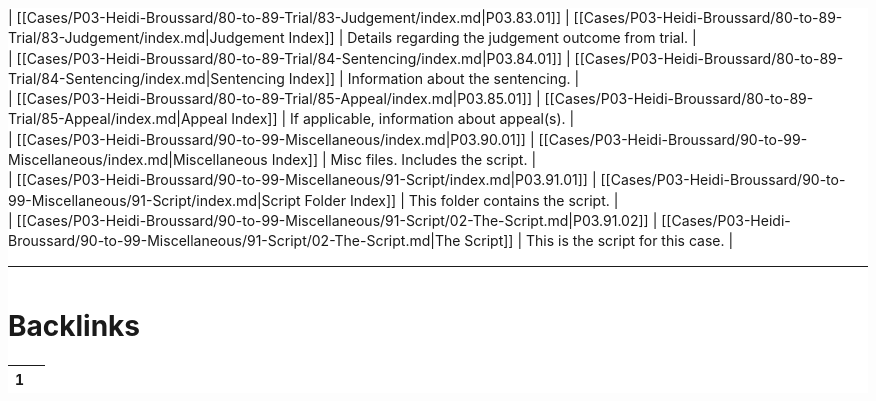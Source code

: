 | [[Cases/P03-Heidi-Broussard/80-to-89-Trial/83-Judgement/index.md\|P03.83.01]]                                                  | [[Cases/P03-Heidi-Broussard/80-to-89-Trial/83-Judgement/index.md\|Judgement Index]]                                                                          | Details regarding the judgement outcome from trial.                                                            |  
| [[Cases/P03-Heidi-Broussard/80-to-89-Trial/84-Sentencing/index.md\|P03.84.01]]                                                 | [[Cases/P03-Heidi-Broussard/80-to-89-Trial/84-Sentencing/index.md\|Sentencing Index]]                                                                        | Information about the sentencing.                                                                              |  
| [[Cases/P03-Heidi-Broussard/80-to-89-Trial/85-Appeal/index.md\|P03.85.01]]                                                     | [[Cases/P03-Heidi-Broussard/80-to-89-Trial/85-Appeal/index.md\|Appeal Index]]                                                                                | If applicable, information about appeal(s).                                                                    |  
| [[Cases/P03-Heidi-Broussard/90-to-99-Miscellaneous/index.md\|P03.90.01]]                                                       | [[Cases/P03-Heidi-Broussard/90-to-99-Miscellaneous/index.md\|Miscellaneous Index]]                                                                           | Misc files. Includes the script.                                                                               |  
| [[Cases/P03-Heidi-Broussard/90-to-99-Miscellaneous/91-Script/index.md\|P03.91.01]]                                             | [[Cases/P03-Heidi-Broussard/90-to-99-Miscellaneous/91-Script/index.md\|Script Folder Index]]                                                                 | This folder contains the script.                                                                               |  
| [[Cases/P03-Heidi-Broussard/90-to-99-Miscellaneous/91-Script/02-The-Script.md\|P03.91.02]]                                     | [[Cases/P03-Heidi-Broussard/90-to-99-Miscellaneous/91-Script/02-The-Script.md\|The Script]]                                                                  | This is the script for this case.                                                                              |  
  
  
---  
# Backlinks  
<div><table class="dataview table-view-table"><thead class="table-view-thead"><tr class="table-view-tr-header"><th class="table-view-th"><span></span><span class="dataview small-text">1</span></th><th class="table-view-th"><span></span></th></tr></thead><tbody class="table-view-tbody"></tbody></table></div>